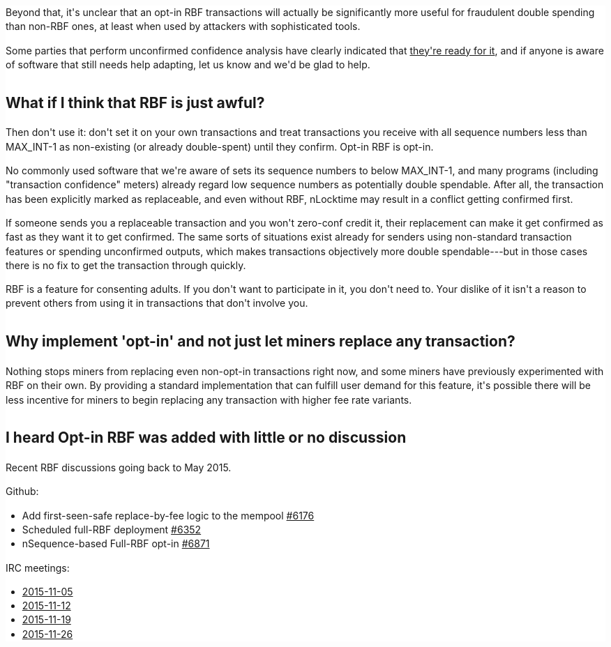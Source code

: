 Beyond that, it's unclear that an opt-in RBF transactions will actually be significantly more useful for fraudulent double spending than non-RBF ones, at least when used by attackers with sophisticated tools.

Some parties that perform unconfirmed confidence analysis have clearly indicated that [they're ready for it][blockcypher ready], and if anyone is aware of software that still needs help adapting, let us know and we'd be glad to help.

[blockcypher ready]: https://twitter.com/BlockCypher/status/670334879565922304

## What if I think that RBF is just awful?

Then don't use it: don't set it on your own transactions and treat transactions you receive with all sequence numbers less than MAX_INT-1 as non-existing (or already double-spent) until they confirm. Opt-in RBF is opt-in.

No commonly used software that we're aware of sets its sequence numbers to below MAX_INT-1, and many programs (including "transaction confidence" meters) already regard low sequence numbers as potentially double spendable. After all, the transaction has been explicitly marked as replaceable, and even without RBF, nLocktime may result in a conflict getting confirmed first.

If someone sends you a replaceable transaction and you won't zero-conf credit it, their replacement can make it get confirmed as fast as they want it to get confirmed. The same sorts of situations exist already for senders using non-standard transaction features or spending unconfirmed outputs, which makes transactions objectively more double spendable---but in those cases there is no fix to get the transaction through quickly.

RBF is a feature for consenting adults. If you don't want to participate in it, you don't need to. Your dislike of it isn't a reason to prevent others from using it in transactions that don't involve you.

## Why implement 'opt-in' and not just let miners replace any transaction?

Nothing stops miners from replacing even non-opt-in transactions right now, and some miners have previously experimented with RBF on their own.  By providing a standard implementation that can fulfill user demand for this feature, it's possible there will be less incentive for miners to begin replacing any transaction with higher fee rate variants.

## I heard Opt-in RBF was added with little or no discussion

Recent RBF discussions going back to May 2015.

Github:

- Add first-seen-safe replace-by-fee logic to the mempool [#6176](https://github.com/bitcoin/bitcoin/pull/6176)
- Scheduled full-RBF deployment [#6352](https://github.com/bitcoin/bitcoin/pull/6352)
- nSequence-based Full-RBF opt-in [#6871](https://github.com/bitcoin/bitcoin/pull/6871)

IRC meetings:

- [2015-11-05][]
- [2015-11-12][]
- [2015-11-19][]
- [2015-11-26][]


[RBF PR]: https://github.com/bitcoin/bitcoin/pull/6871
[2015-11-05]: /en/meetings/2015/11/05/
[2015-11-12]: /en/meetings/2015/11/12/
[2015-11-19]: /en/meetings/2015/11/19/
[2015-11-26]: /en/meetings/2015/11/26/